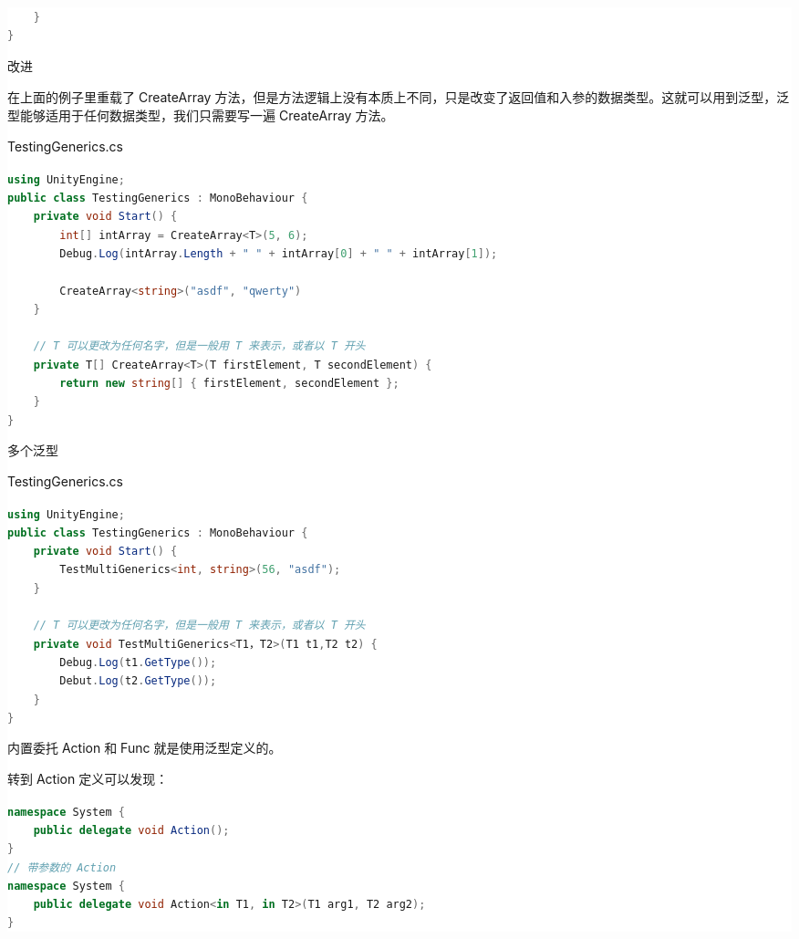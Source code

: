 ``` c#
    }
}
```

改进

在上面的例子里重载了 CreateArray 方法，但是方法逻辑上没有本质上不同，只是改变了返回值和入参的数据类型。这就可以用到泛型，泛型能够适用于任何数据类型，我们只需要写一遍 CreateArray 方法。

TestingGenerics.cs

``` c#
using UnityEngine;
public class TestingGenerics : MonoBehaviour {
    private void Start() {
        int[] intArray = CreateArray<T>(5, 6);
        Debug.Log(intArray.Length + " " + intArray[0] + " " + intArray[1]);
        
        CreateArray<string>("asdf", "qwerty")
    }
    
    // T 可以更改为任何名字，但是一般用 T 来表示，或者以 T 开头
    private T[] CreateArray<T>(T firstElement, T secondElement) {
        return new string[] { firstElement, secondElement };
    }
}
```

多个泛型

TestingGenerics.cs

``` c#
using UnityEngine;
public class TestingGenerics : MonoBehaviour {
    private void Start() {
        TestMultiGenerics<int, string>(56, "asdf");
    }
    
    // T 可以更改为任何名字，但是一般用 T 来表示，或者以 T 开头
    private void TestMultiGenerics<T1，T2>(T1 t1,T2 t2) {
        Debug.Log(t1.GetType());
        Debut.Log(t2.GetType());
    }
}
```

内置委托 Action 和 Func 就是使用泛型定义的。

转到 Action 定义可以发现：

``` c#
namespace System {
    public delegate void Action();
}
// 带参数的 Action
namespace System {
    public delegate void Action<in T1, in T2>(T1 arg1, T2 arg2);
}
```
